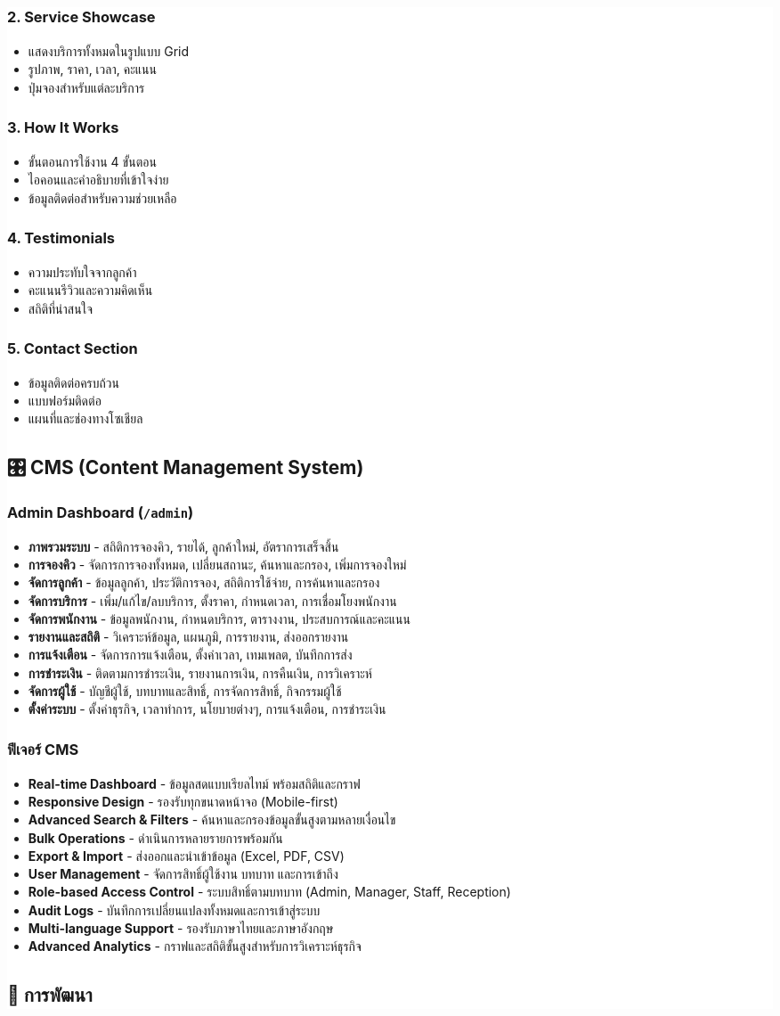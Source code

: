 ### 2. Service Showcase
- แสดงบริการทั้งหมดในรูปแบบ Grid
- รูปภาพ, ราคา, เวลา, คะแนน
- ปุ่มจองสำหรับแต่ละบริการ

### 3. How It Works
- ขั้นตอนการใช้งาน 4 ขั้นตอน
- ไอคอนและคำอธิบายที่เข้าใจง่าย
- ข้อมูลติดต่อสำหรับความช่วยเหลือ

### 4. Testimonials
- ความประทับใจจากลูกค้า
- คะแนนรีวิวและความคิดเห็น
- สถิติที่น่าสนใจ

### 5. Contact Section
- ข้อมูลติดต่อครบถ้วน
- แบบฟอร์มติดต่อ
- แผนที่และช่องทางโซเชียล

## 🎛️ CMS (Content Management System)

### Admin Dashboard (`/admin`)
- **ภาพรวมระบบ** - สถิติการจองคิว, รายได้, ลูกค้าใหม่, อัตราการเสร็จสิ้น
- **การจองคิว** - จัดการการจองทั้งหมด, เปลี่ยนสถานะ, ค้นหาและกรอง, เพิ่มการจองใหม่
- **จัดการลูกค้า** - ข้อมูลลูกค้า, ประวัติการจอง, สถิติการใช้จ่าย, การค้นหาและกรอง
- **จัดการบริการ** - เพิ่ม/แก้ไข/ลบบริการ, ตั้งราคา, กำหนดเวลา, การเชื่อมโยงพนักงาน
- **จัดการพนักงาน** - ข้อมูลพนักงาน, กำหนดบริการ, ตารางงาน, ประสบการณ์และคะแนน
- **รายงานและสถิติ** - วิเคราะห์ข้อมูล, แผนภูมิ, การรายงาน, ส่งออกรายงาน
- **การแจ้งเตือน** - จัดการการแจ้งเตือน, ตั้งค่าเวลา, เทมเพลต, บันทึกการส่ง
- **การชำระเงิน** - ติดตามการชำระเงิน, รายงานการเงิน, การคืนเงิน, การวิเคราะห์
- **จัดการผู้ใช้** - บัญชีผู้ใช้, บทบาทและสิทธิ์, การจัดการสิทธิ์, กิจกรรมผู้ใช้
- **ตั้งค่าระบบ** - ตั้งค่าธุรกิจ, เวลาทำการ, นโยบายต่างๆ, การแจ้งเตือน, การชำระเงิน

### ฟีเจอร์ CMS
- **Real-time Dashboard** - ข้อมูลสดแบบเรียลไทม์ พร้อมสถิติและกราฟ
- **Responsive Design** - รองรับทุกขนาดหน้าจอ (Mobile-first)
- **Advanced Search & Filters** - ค้นหาและกรองข้อมูลขั้นสูงตามหลายเงื่อนไข
- **Bulk Operations** - ดำเนินการหลายรายการพร้อมกัน
- **Export & Import** - ส่งออกและนำเข้าข้อมูล (Excel, PDF, CSV)
- **User Management** - จัดการสิทธิ์ผู้ใช้งาน บทบาท และการเข้าถึง
- **Role-based Access Control** - ระบบสิทธิ์ตามบทบาท (Admin, Manager, Staff, Reception)
- **Audit Logs** - บันทึกการเปลี่ยนแปลงทั้งหมดและการเข้าสู่ระบบ
- **Multi-language Support** - รองรับภาษาไทยและภาษาอังกฤษ
- **Advanced Analytics** - กราฟและสถิติขั้นสูงสำหรับการวิเคราะห์ธุรกิจ

## 🔧 การพัฒนา
